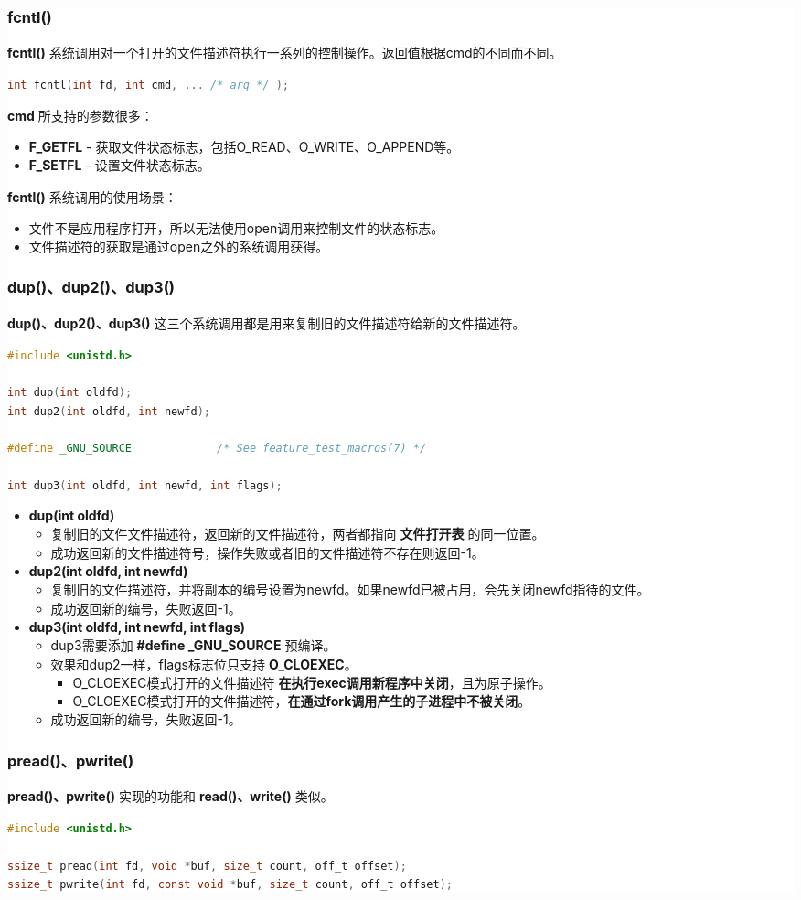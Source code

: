 ### fcntl()

**fcntl()** 系统调用对一个打开的文件描述符执行一系列的控制操作。返回值根据cmd的不同而不同。

```c
int fcntl(int fd, int cmd, ... /* arg */ );
```

**cmd** 所支持的参数很多：

- **F_GETFL** - 获取文件状态标志，包括O_READ、O_WRITE、O_APPEND等。
- **F_SETFL** - 设置文件状态标志。

**fcntl()** 系统调用的使用场景：

- 文件不是应用程序打开，所以无法使用open调用来控制文件的状态标志。
- 文件描述符的获取是通过open之外的系统调用获得。

### dup()、dup2()、dup3()

**dup()、dup2()、dup3()** 这三个系统调用都是用来复制旧的文件描述符给新的文件描述符。

```c
#include <unistd.h>

int dup(int oldfd);
int dup2(int oldfd, int newfd);

#define _GNU_SOURCE             /* See feature_test_macros(7) */

int dup3(int oldfd, int newfd, int flags);
```

- **dup(int oldfd)**
  - 复制旧的文件文件描述符，返回新的文件描述符，两者都指向 **文件打开表** 的同一位置。
  - 成功返回新的文件描述符号，操作失败或者旧的文件描述符不存在则返回-1。
- **dup2(int oldfd, int newfd)**
  - 复制旧的文件描述符，并将副本的编号设置为newfd。如果newfd已被占用，会先关闭newfd指待的文件。
  - 成功返回新的编号，失败返回-1。
- **dup3(int oldfd, int newfd, int flags)**
  - dup3需要添加 **#define _GNU_SOURCE** 预编译。
  - 效果和dup2一样，flags标志位只支持 **O_CLOEXEC**。
    - O_CLOEXEC模式打开的文件描述符 **在执行exec调用新程序中关闭**，且为原子操作。
    - O_CLOEXEC模式打开的文件描述符，**在通过fork调用产生的子进程中不被关闭**。
  - 成功返回新的编号，失败返回-1。

### pread()、pwrite()

**pread()、pwrite()** 实现的功能和 **read()、write()** 类似。

```c
#include <unistd.h>

ssize_t pread(int fd, void *buf, size_t count, off_t offset);
ssize_t pwrite(int fd, const void *buf, size_t count, off_t offset);
```
